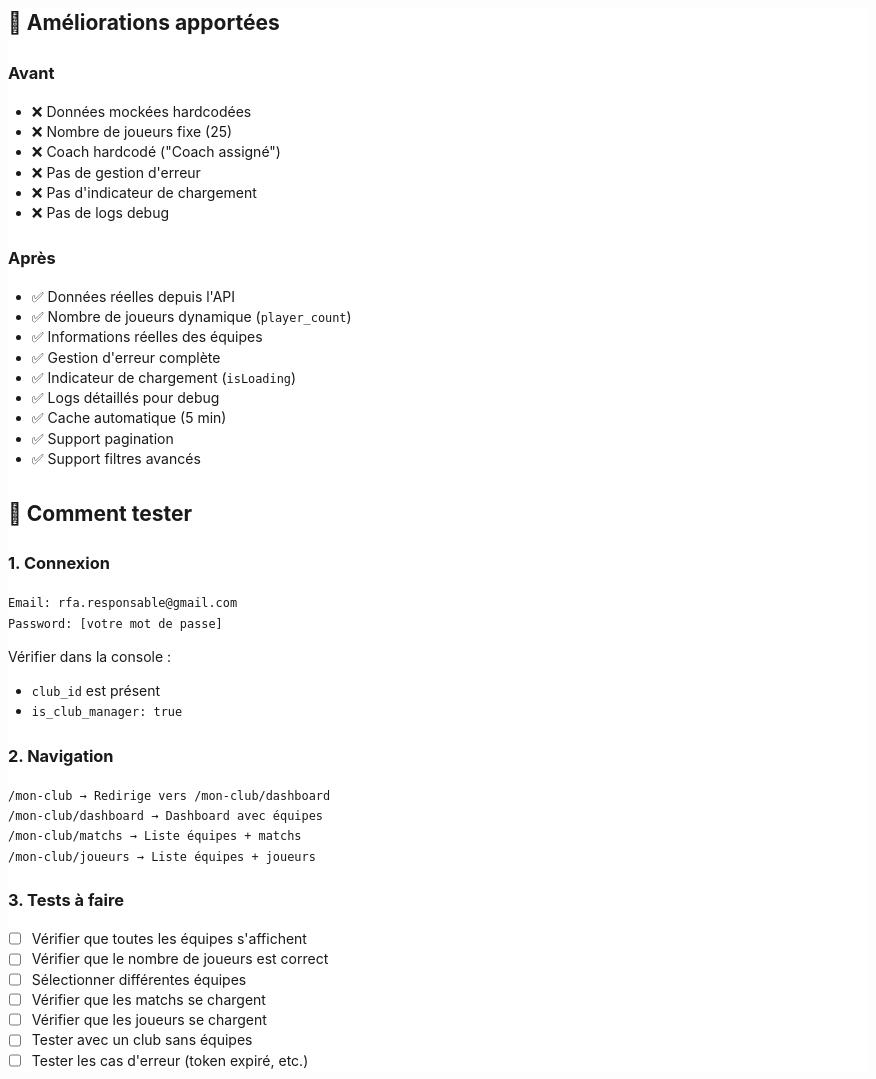 ## 🎨 Améliorations apportées

### Avant
- ❌ Données mockées hardcodées
- ❌ Nombre de joueurs fixe (25)
- ❌ Coach hardcodé ("Coach assigné")
- ❌ Pas de gestion d'erreur
- ❌ Pas d'indicateur de chargement
- ❌ Pas de logs debug

### Après
- ✅ Données réelles depuis l'API
- ✅ Nombre de joueurs dynamique (`player_count`)
- ✅ Informations réelles des équipes
- ✅ Gestion d'erreur complète
- ✅ Indicateur de chargement (`isLoading`)
- ✅ Logs détaillés pour debug
- ✅ Cache automatique (5 min)
- ✅ Support pagination
- ✅ Support filtres avancés

## 🧪 Comment tester

### 1. Connexion
```bash
Email: rfa.responsable@gmail.com
Password: [votre mot de passe]
```

Vérifier dans la console :
- `club_id` est présent
- `is_club_manager: true`

### 2. Navigation
```
/mon-club → Redirige vers /mon-club/dashboard
/mon-club/dashboard → Dashboard avec équipes
/mon-club/matchs → Liste équipes + matchs
/mon-club/joueurs → Liste équipes + joueurs
```

### 3. Tests à faire
- [ ] Vérifier que toutes les équipes s'affichent
- [ ] Vérifier que le nombre de joueurs est correct
- [ ] Sélectionner différentes équipes
- [ ] Vérifier que les matchs se chargent
- [ ] Vérifier que les joueurs se chargent
- [ ] Tester avec un club sans équipes
- [ ] Tester les cas d'erreur (token expiré, etc.)

